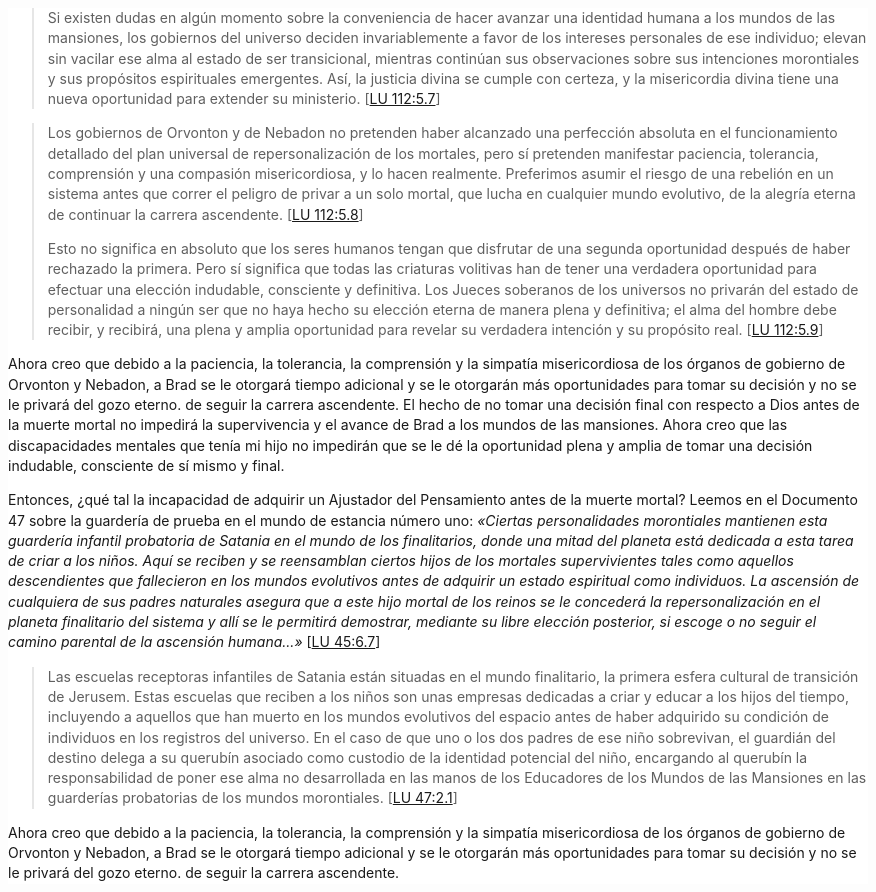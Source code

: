 > Si existen dudas en algún momento sobre la conveniencia de hacer avanzar una identidad humana a los mundos de las mansiones, los gobiernos del universo deciden invariablemente a favor de los intereses personales de ese individuo; elevan sin vacilar ese alma al estado de ser transicional, mientras continúan sus observaciones sobre sus intenciones morontiales y sus propósitos espirituales emergentes. Así, la justicia divina se cumple con certeza, y la misericordia divina tiene una nueva oportunidad para extender su ministerio. [[LU 112:5.7](/es/The_Urantia_Book/112#p5_7)]

> Los gobiernos de Orvonton y de Nebadon no pretenden haber alcanzado una perfección absoluta en el funcionamiento detallado del plan universal de repersonalización de los mortales, pero sí pretenden manifestar paciencia, tolerancia, comprensión y una compasión misericordiosa, y lo hacen realmente. Preferimos asumir el riesgo de una rebelión en un sistema antes que correr el peligro de privar a un solo mortal, que lucha en cualquier mundo evolutivo, de la alegría eterna de continuar la carrera ascendente. [[LU 112:5.8](/es/The_Urantia_Book/112#p5_8)]
>
> Esto no significa en absoluto que los seres humanos tengan que disfrutar de una segunda oportunidad después de haber rechazado la primera. Pero sí significa que todas las criaturas volitivas han de tener una verdadera oportunidad para efectuar una elección indudable, consciente y definitiva. Los Jueces soberanos de los universos no privarán del estado de personalidad a ningún ser que no haya hecho su elección eterna de manera plena y definitiva; el alma del hombre debe recibir, y recibirá, una plena y amplia oportunidad para revelar su verdadera intención y su propósito real. [[LU 112:5.9](/es/The_Urantia_Book/112#p5_9)]

Ahora creo que debido a la paciencia, la tolerancia, la comprensión y la simpatía misericordiosa de los órganos de gobierno de Orvonton y Nebadon, a Brad se le otorgará tiempo adicional y se le otorgarán más oportunidades para tomar su decisión y no se le privará del gozo eterno. de seguir la carrera ascendente. El hecho de no tomar una decisión final con respecto a Dios antes de la muerte mortal no impedirá la supervivencia y el avance de Brad a los mundos de las mansiones. Ahora creo que las discapacidades mentales que tenía mi hijo no impedirán que se le dé la oportunidad plena y amplia de tomar una decisión indudable, consciente de sí mismo y final.

Entonces, ¿qué tal la incapacidad de adquirir un Ajustador del Pensamiento antes de la muerte mortal? Leemos en el Documento 47 sobre la guardería de prueba en el mundo de estancia número uno: _«Ciertas personalidades morontiales mantienen esta guardería infantil probatoria de Satania en el mundo de los finalitarios, donde una mitad del planeta está dedicada a esta tarea de criar a los niños. Aquí se reciben y se reensamblan ciertos hijos de los mortales supervivientes tales como aquellos descendientes que fallecieron en los mundos evolutivos antes de adquirir un estado espiritual como individuos. La ascensión de cualquiera de sus padres naturales asegura que a este hijo mortal de los reinos se le concederá la repersonalización en el planeta finalitario del sistema y allí se le permitirá demostrar, mediante su libre elección posterior, si escoge o no seguir el camino parental de la ascensión humana...»_ [[LU 45:6.7](/es/The_Urantia_Book/45#p6_7)]

> Las escuelas receptoras infantiles de Satania están situadas en el mundo finalitario, la primera esfera cultural de transición de Jerusem. Estas escuelas que reciben a los niños son unas empresas dedicadas a criar y educar a los hijos del tiempo, incluyendo a aquellos que han muerto en los mundos evolutivos del espacio antes de haber adquirido su condición de individuos en los registros del universo. En el caso de que uno o los dos padres de ese niño sobrevivan, el guardián del destino delega a su querubín asociado como custodio de la identidad potencial del niño, encargando al querubín la responsabilidad de poner ese alma no desarrollada en las manos de los Educadores de los Mundos de las Mansiones en las guarderías probatorias de los mundos morontiales. [[LU 47:2.1](/es/The_Urantia_Book/47#p2_1)]

Ahora creo que debido a la paciencia, la tolerancia, la comprensión y la simpatía misericordiosa de los órganos de gobierno de Orvonton y Nebadon, a Brad se le otorgará tiempo adicional y se le otorgarán más oportunidades para tomar su decisión y no se le privará del gozo eterno. de seguir la carrera ascendente.
